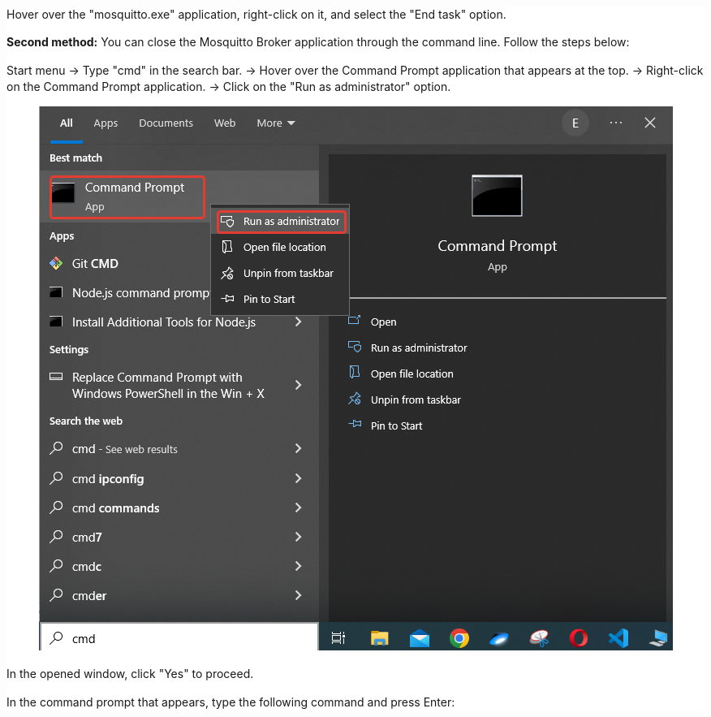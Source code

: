</center>

Hover over the "mosquitto.exe" application, right-click on it, and select the "End task" option.

**Second method:** You can close the Mosquitto Broker application through the command line. Follow the steps below:

Start menu -> Type "cmd" in the search bar. -> Hover over the Command Prompt application that appears at the top. -> Right-click on the Command Prompt application. -> Click on the "Run as administrator" option.

<center>

![mosquitto_image12](/img/mosquitto_image12.png)

</center>

In the opened window, click "Yes" to proceed.

In the command prompt that appears, type the following command and press Enter:
